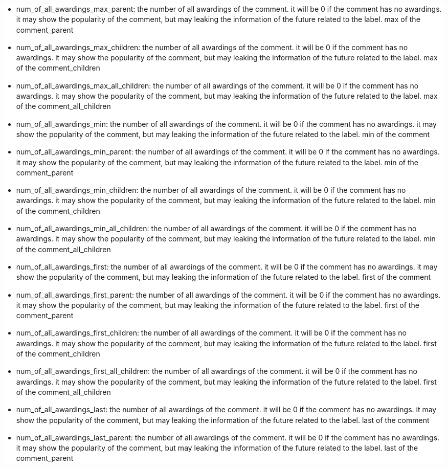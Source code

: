 
- num_of_all_awardings_max_parent: the number of all awardings of the comment. it will be 0 if the comment has no awardings. it may show the popularity of the comment, but may leaking the information of the future related to the label. max of the comment_parent


- num_of_all_awardings_max_children: the number of all awardings of the comment. it will be 0 if the comment has no awardings. it may show the popularity of the comment, but may leaking the information of the future related to the label. max of the comment_children


- num_of_all_awardings_max_all_children: the number of all awardings of the comment. it will be 0 if the comment has no awardings. it may show the popularity of the comment, but may leaking the information of the future related to the label. max of the comment_all_children


- num_of_all_awardings_min: the number of all awardings of the comment. it will be 0 if the comment has no awardings. it may show the popularity of the comment, but may leaking the information of the future related to the label. min of the comment


- num_of_all_awardings_min_parent: the number of all awardings of the comment. it will be 0 if the comment has no awardings. it may show the popularity of the comment, but may leaking the information of the future related to the label. min of the comment_parent


- num_of_all_awardings_min_children: the number of all awardings of the comment. it will be 0 if the comment has no awardings. it may show the popularity of the comment, but may leaking the information of the future related to the label. min of the comment_children


- num_of_all_awardings_min_all_children: the number of all awardings of the comment. it will be 0 if the comment has no awardings. it may show the popularity of the comment, but may leaking the information of the future related to the label. min of the comment_all_children


- num_of_all_awardings_first: the number of all awardings of the comment. it will be 0 if the comment has no awardings. it may show the popularity of the comment, but may leaking the information of the future related to the label. first of the comment


- num_of_all_awardings_first_parent: the number of all awardings of the comment. it will be 0 if the comment has no awardings. it may show the popularity of the comment, but may leaking the information of the future related to the label. first of the comment_parent


- num_of_all_awardings_first_children: the number of all awardings of the comment. it will be 0 if the comment has no awardings. it may show the popularity of the comment, but may leaking the information of the future related to the label. first of the comment_children


- num_of_all_awardings_first_all_children: the number of all awardings of the comment. it will be 0 if the comment has no awardings. it may show the popularity of the comment, but may leaking the information of the future related to the label. first of the comment_all_children


- num_of_all_awardings_last: the number of all awardings of the comment. it will be 0 if the comment has no awardings. it may show the popularity of the comment, but may leaking the information of the future related to the label. last of the comment


- num_of_all_awardings_last_parent: the number of all awardings of the comment. it will be 0 if the comment has no awardings. it may show the popularity of the comment, but may leaking the information of the future related to the label. last of the comment_parent
